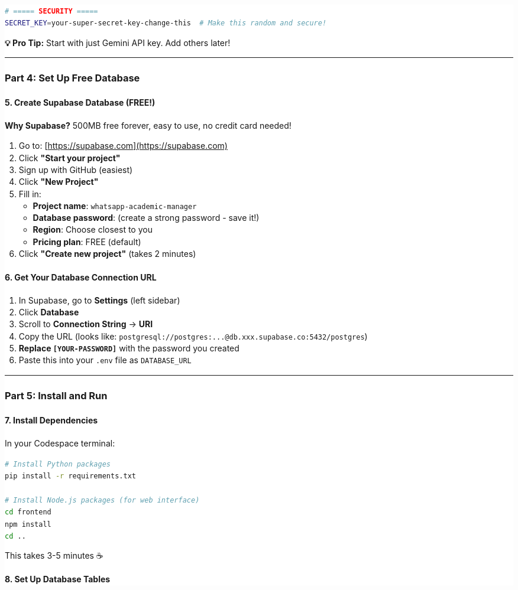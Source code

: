 ```bash
# ===== SECURITY =====
SECRET_KEY=your-super-secret-key-change-this  # Make this random and secure!
```

**💡 Pro Tip:** Start with just Gemini API key. Add others later!

---

### Part 4: Set Up Free Database

#### 5. **Create Supabase Database (FREE!)**

**Why Supabase?** 500MB free forever, easy to use, no credit card needed!

1. Go to: [https://supabase.com](https://supabase.com)
2. Click **"Start your project"**
3. Sign up with GitHub (easiest)
4. Click **"New Project"**
5. Fill in:
   - **Project name**: `whatsapp-academic-manager`
   - **Database password**: (create a strong password - save it!)
   - **Region**: Choose closest to you
   - **Pricing plan**: FREE (default)
6. Click **"Create new project"** (takes 2 minutes)

#### 6. **Get Your Database Connection URL**

1. In Supabase, go to **Settings** (left sidebar)
2. Click **Database**
3. Scroll to **Connection String** → **URI**
4. Copy the URL (looks like: `postgresql://postgres:...@db.xxx.supabase.co:5432/postgres`)
5. **Replace `[YOUR-PASSWORD]`** with the password you created
6. Paste this into your `.env` file as `DATABASE_URL`

---

### Part 5: Install and Run

#### 7. **Install Dependencies**

In your Codespace terminal:

```bash
# Install Python packages
pip install -r requirements.txt

# Install Node.js packages (for web interface)
cd frontend
npm install
cd ..
```

This takes 3-5 minutes ☕

#### 8. **Set Up Database Tables**
